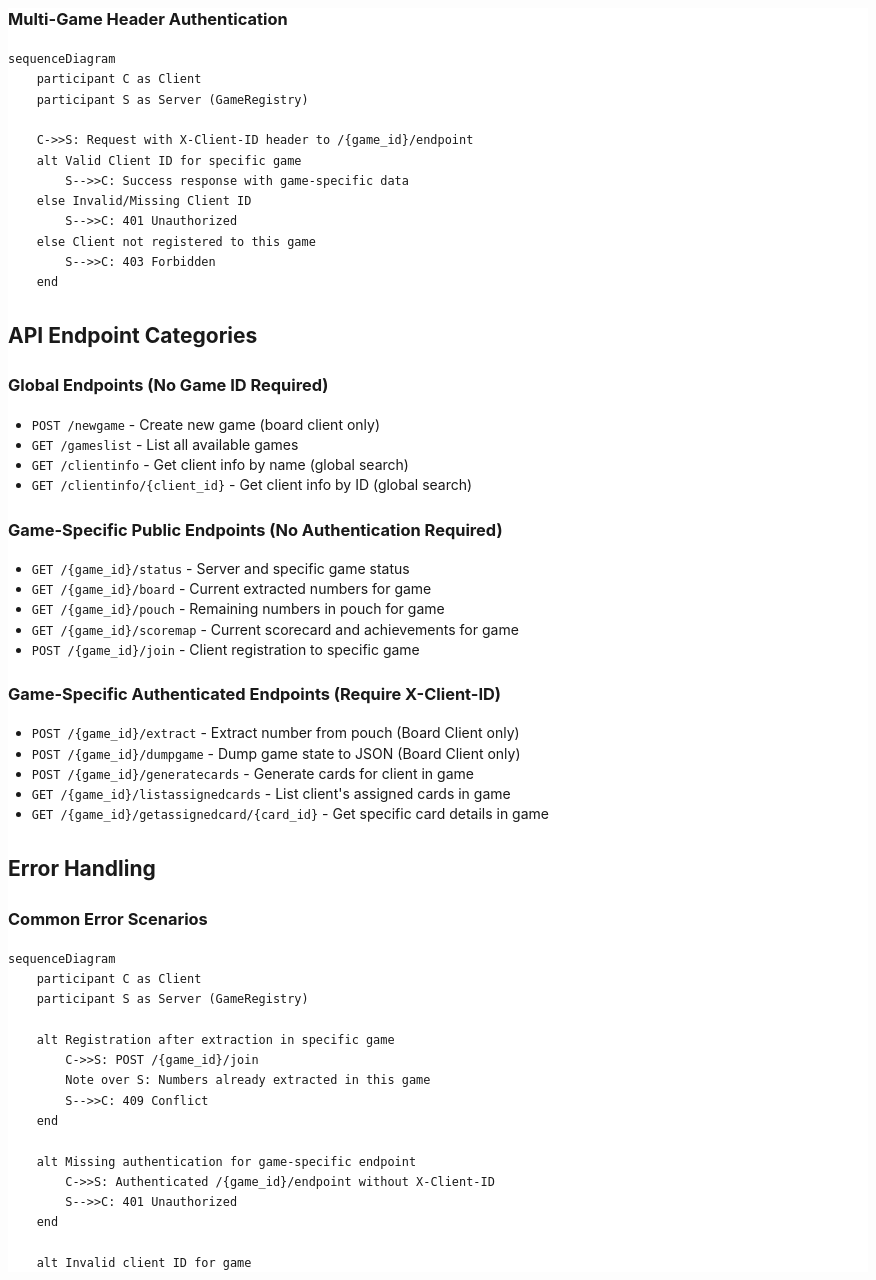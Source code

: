 ### Multi-Game Header Authentication

```mermaid
sequenceDiagram
    participant C as Client
    participant S as Server (GameRegistry)

    C->>S: Request with X-Client-ID header to /{game_id}/endpoint
    alt Valid Client ID for specific game
        S-->>C: Success response with game-specific data
    else Invalid/Missing Client ID
        S-->>C: 401 Unauthorized
    else Client not registered to this game
        S-->>C: 403 Forbidden
    end
```

## API Endpoint Categories

### Global Endpoints (No Game ID Required)
- `POST /newgame` - Create new game (board client only)
- `GET /gameslist` - List all available games
- `GET /clientinfo` - Get client info by name (global search)
- `GET /clientinfo/{client_id}` - Get client info by ID (global search)

### Game-Specific Public Endpoints (No Authentication Required)
- `GET /{game_id}/status` - Server and specific game status
- `GET /{game_id}/board` - Current extracted numbers for game
- `GET /{game_id}/pouch` - Remaining numbers in pouch for game
- `GET /{game_id}/scoremap` - Current scorecard and achievements for game
- `POST /{game_id}/join` - Client registration to specific game

### Game-Specific Authenticated Endpoints (Require X-Client-ID)
- `POST /{game_id}/extract` - Extract number from pouch (Board Client only)
- `POST /{game_id}/dumpgame` - Dump game state to JSON (Board Client only)
- `POST /{game_id}/generatecards` - Generate cards for client in game
- `GET /{game_id}/listassignedcards` - List client's assigned cards in game
- `GET /{game_id}/getassignedcard/{card_id}` - Get specific card details in game

## Error Handling

### Common Error Scenarios

```mermaid
sequenceDiagram
    participant C as Client
    participant S as Server (GameRegistry)

    alt Registration after extraction in specific game
        C->>S: POST /{game_id}/join
        Note over S: Numbers already extracted in this game
        S-->>C: 409 Conflict
    end

    alt Missing authentication for game-specific endpoint
        C->>S: Authenticated /{game_id}/endpoint without X-Client-ID
        S-->>C: 401 Unauthorized
    end

    alt Invalid client ID for game
```